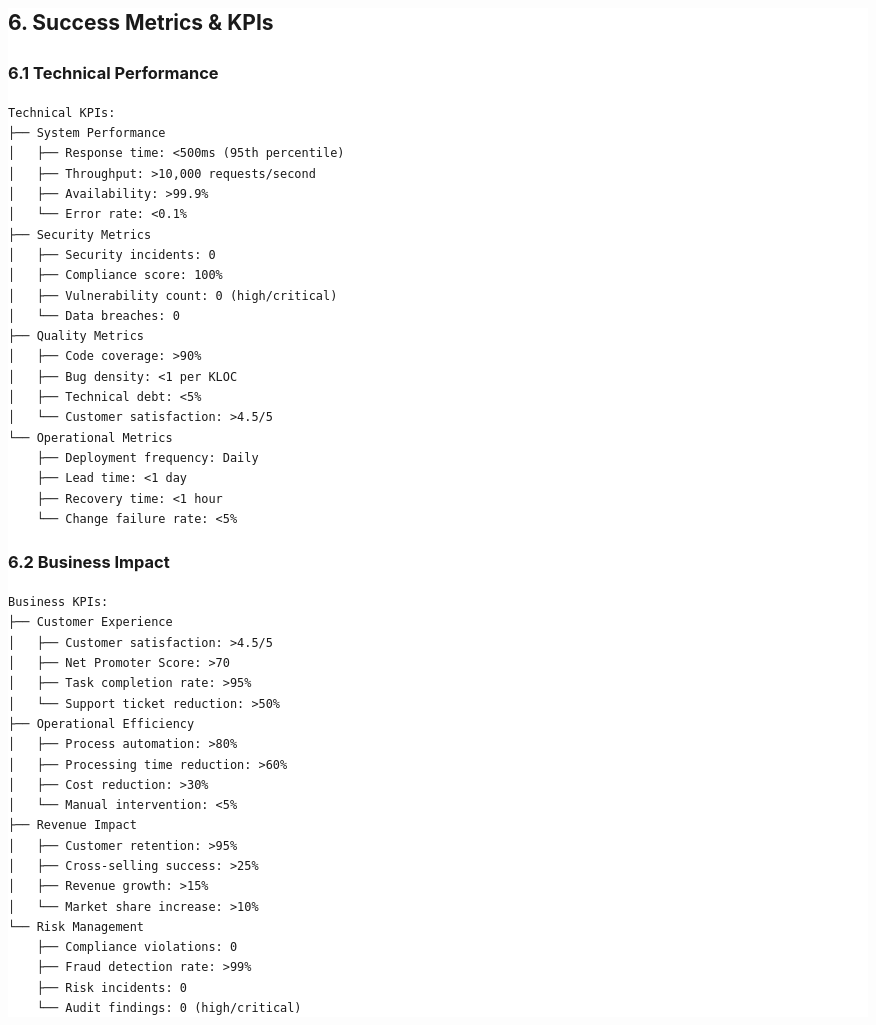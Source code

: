 ## 6. Success Metrics & KPIs

### 6.1 Technical Performance
```
Technical KPIs:
├── System Performance
│   ├── Response time: <500ms (95th percentile)
│   ├── Throughput: >10,000 requests/second
│   ├── Availability: >99.9%
│   └── Error rate: <0.1%
├── Security Metrics
│   ├── Security incidents: 0
│   ├── Compliance score: 100%
│   ├── Vulnerability count: 0 (high/critical)
│   └── Data breaches: 0
├── Quality Metrics
│   ├── Code coverage: >90%
│   ├── Bug density: <1 per KLOC
│   ├── Technical debt: <5%
│   └── Customer satisfaction: >4.5/5
└── Operational Metrics
    ├── Deployment frequency: Daily
    ├── Lead time: <1 day
    ├── Recovery time: <1 hour
    └── Change failure rate: <5%
```

### 6.2 Business Impact
```
Business KPIs:
├── Customer Experience
│   ├── Customer satisfaction: >4.5/5
│   ├── Net Promoter Score: >70
│   ├── Task completion rate: >95%
│   └── Support ticket reduction: >50%
├── Operational Efficiency
│   ├── Process automation: >80%
│   ├── Processing time reduction: >60%
│   ├── Cost reduction: >30%
│   └── Manual intervention: <5%
├── Revenue Impact
│   ├── Customer retention: >95%
│   ├── Cross-selling success: >25%
│   ├── Revenue growth: >15%
│   └── Market share increase: >10%
└── Risk Management
    ├── Compliance violations: 0
    ├── Fraud detection rate: >99%
    ├── Risk incidents: 0
    └── Audit findings: 0 (high/critical)
```
